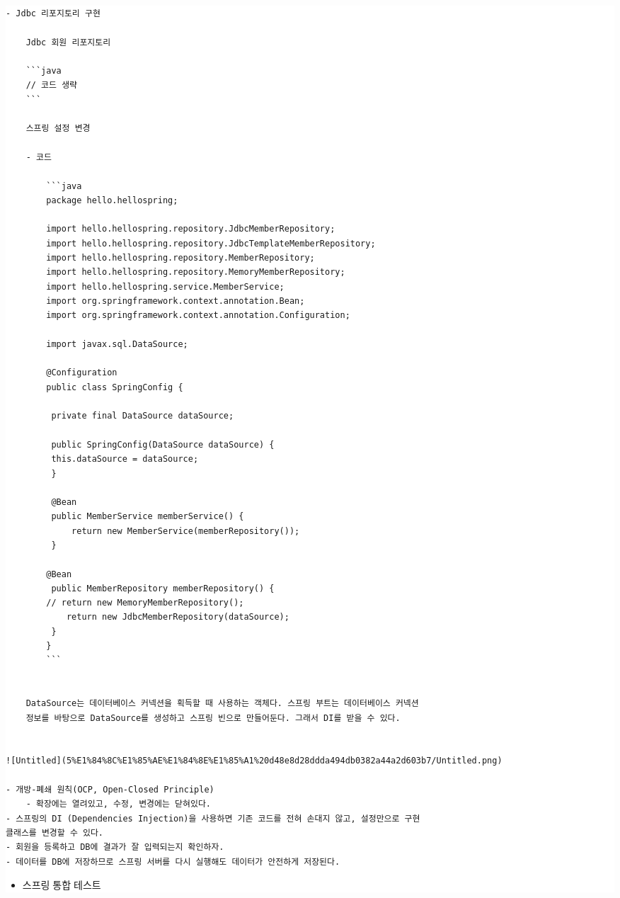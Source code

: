     - Jdbc 리포지토리 구현
        
        Jdbc 회원 리포지토리
        
        ```java
        // 코드 생략
        ```
        
        스프링 설정 변경
        
        - 코드
            
            ```java
            package hello.hellospring;
            
            import hello.hellospring.repository.JdbcMemberRepository;
            import hello.hellospring.repository.JdbcTemplateMemberRepository;
            import hello.hellospring.repository.MemberRepository;
            import hello.hellospring.repository.MemoryMemberRepository;
            import hello.hellospring.service.MemberService;
            import org.springframework.context.annotation.Bean;
            import org.springframework.context.annotation.Configuration;
            
            import javax.sql.DataSource;
            
            @Configuration
            public class SpringConfig {
            
             private final DataSource dataSource;
            
             public SpringConfig(DataSource dataSource) {
             this.dataSource = dataSource;
             }
            
             @Bean
             public MemberService memberService() {
            	 return new MemberService(memberRepository());
             }
             
            @Bean
             public MemberRepository memberRepository() {
            // return new MemoryMemberRepository();
            	return new JdbcMemberRepository(dataSource);
             }
            }
            ```
            
        
        DataSource는 데이터베이스 커넥션을 획득할 때 사용하는 객체다. 스프링 부트는 데이터베이스 커넥션
        정보를 바탕으로 DataSource를 생성하고 스프링 빈으로 만들어둔다. 그래서 DI를 받을 수 있다.
        
    
    ![Untitled](5%E1%84%8C%E1%85%AE%E1%84%8E%E1%85%A1%20d48e8d28ddda494db0382a44a2d603b7/Untitled.png)
    
    - 개방-폐쇄 원칙(OCP, Open-Closed Principle)
        - 확장에는 열려있고, 수정, 변경에는 닫혀있다.
    - 스프링의 DI (Dependencies Injection)을 사용하면 기존 코드를 전혀 손대지 않고, 설정만으로 구현
    클래스를 변경할 수 있다.
    - 회원을 등록하고 DB에 결과가 잘 입력되는지 확인하자.
    - 데이터를 DB에 저장하므로 스프링 서버를 다시 실행해도 데이터가 안전하게 저장된다.
- 스프링 통합 테스트
    